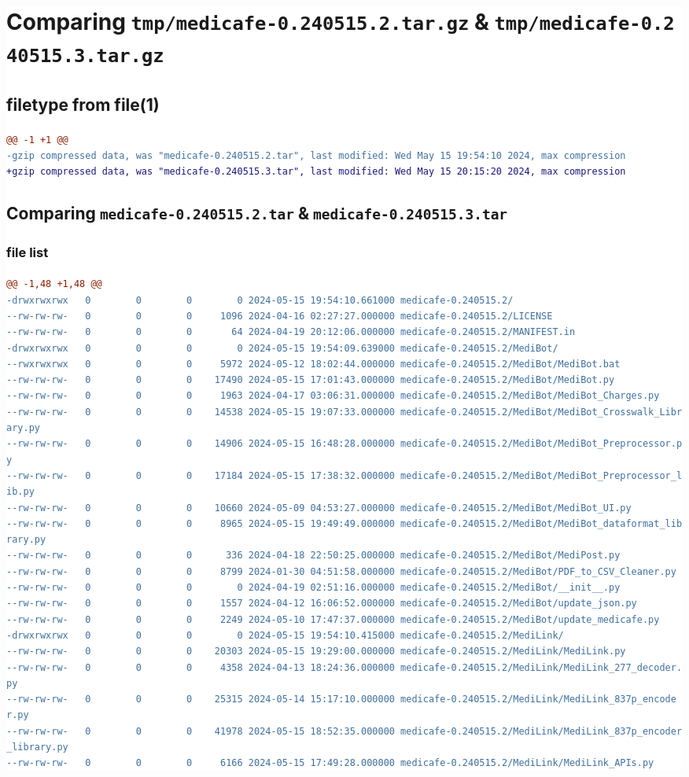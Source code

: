 # Comparing `tmp/medicafe-0.240515.2.tar.gz` & `tmp/medicafe-0.240515.3.tar.gz`

## filetype from file(1)

```diff
@@ -1 +1 @@
-gzip compressed data, was "medicafe-0.240515.2.tar", last modified: Wed May 15 19:54:10 2024, max compression
+gzip compressed data, was "medicafe-0.240515.3.tar", last modified: Wed May 15 20:15:20 2024, max compression
```

## Comparing `medicafe-0.240515.2.tar` & `medicafe-0.240515.3.tar`

### file list

```diff
@@ -1,48 +1,48 @@
-drwxrwxrwx   0        0        0        0 2024-05-15 19:54:10.661000 medicafe-0.240515.2/
--rw-rw-rw-   0        0        0     1096 2024-04-16 02:27:27.000000 medicafe-0.240515.2/LICENSE
--rw-rw-rw-   0        0        0       64 2024-04-19 20:12:06.000000 medicafe-0.240515.2/MANIFEST.in
-drwxrwxrwx   0        0        0        0 2024-05-15 19:54:09.639000 medicafe-0.240515.2/MediBot/
--rwxrwxrwx   0        0        0     5972 2024-05-12 18:02:44.000000 medicafe-0.240515.2/MediBot/MediBot.bat
--rw-rw-rw-   0        0        0    17490 2024-05-15 17:01:43.000000 medicafe-0.240515.2/MediBot/MediBot.py
--rw-rw-rw-   0        0        0     1963 2024-04-17 03:06:31.000000 medicafe-0.240515.2/MediBot/MediBot_Charges.py
--rw-rw-rw-   0        0        0    14538 2024-05-15 19:07:33.000000 medicafe-0.240515.2/MediBot/MediBot_Crosswalk_Library.py
--rw-rw-rw-   0        0        0    14906 2024-05-15 16:48:28.000000 medicafe-0.240515.2/MediBot/MediBot_Preprocessor.py
--rw-rw-rw-   0        0        0    17184 2024-05-15 17:38:32.000000 medicafe-0.240515.2/MediBot/MediBot_Preprocessor_lib.py
--rw-rw-rw-   0        0        0    10660 2024-05-09 04:53:27.000000 medicafe-0.240515.2/MediBot/MediBot_UI.py
--rw-rw-rw-   0        0        0     8965 2024-05-15 19:49:49.000000 medicafe-0.240515.2/MediBot/MediBot_dataformat_library.py
--rw-rw-rw-   0        0        0      336 2024-04-18 22:50:25.000000 medicafe-0.240515.2/MediBot/MediPost.py
--rw-rw-rw-   0        0        0     8799 2024-01-30 04:51:58.000000 medicafe-0.240515.2/MediBot/PDF_to_CSV_Cleaner.py
--rw-rw-rw-   0        0        0        0 2024-04-19 02:51:16.000000 medicafe-0.240515.2/MediBot/__init__.py
--rw-rw-rw-   0        0        0     1557 2024-04-12 16:06:52.000000 medicafe-0.240515.2/MediBot/update_json.py
--rw-rw-rw-   0        0        0     2249 2024-05-10 17:47:37.000000 medicafe-0.240515.2/MediBot/update_medicafe.py
-drwxrwxrwx   0        0        0        0 2024-05-15 19:54:10.415000 medicafe-0.240515.2/MediLink/
--rw-rw-rw-   0        0        0    20303 2024-05-15 19:29:00.000000 medicafe-0.240515.2/MediLink/MediLink.py
--rw-rw-rw-   0        0        0     4358 2024-04-13 18:24:36.000000 medicafe-0.240515.2/MediLink/MediLink_277_decoder.py
--rw-rw-rw-   0        0        0    25315 2024-05-14 15:17:10.000000 medicafe-0.240515.2/MediLink/MediLink_837p_encoder.py
--rw-rw-rw-   0        0        0    41978 2024-05-15 18:52:35.000000 medicafe-0.240515.2/MediLink/MediLink_837p_encoder_library.py
--rw-rw-rw-   0        0        0     6166 2024-05-15 17:49:28.000000 medicafe-0.240515.2/MediLink/MediLink_APIs.py
```